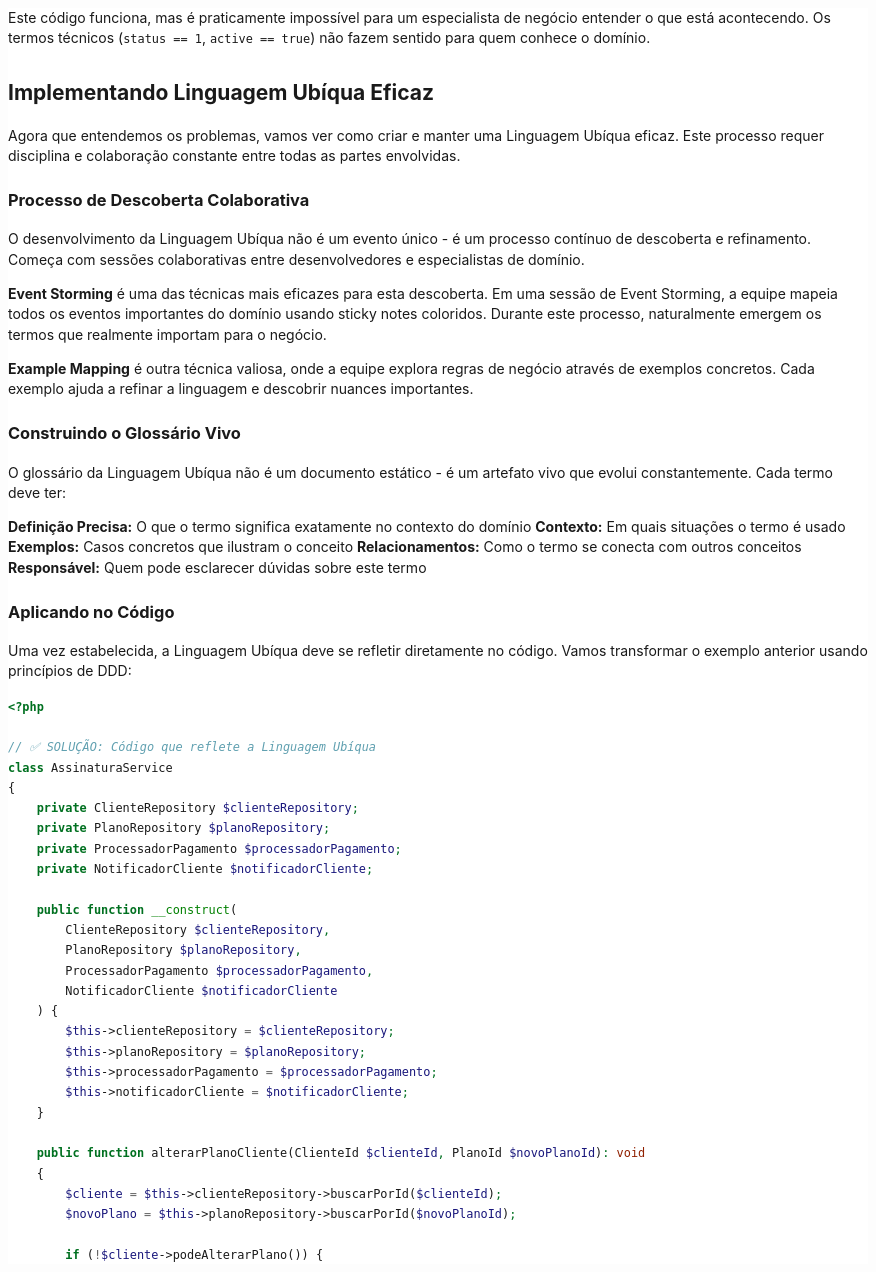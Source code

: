 Este código funciona, mas é praticamente impossível para um especialista de negócio entender o que está acontecendo. Os termos técnicos (`status == 1`, `active == true`) não fazem sentido para quem conhece o domínio.

## Implementando Linguagem Ubíqua Eficaz

Agora que entendemos os problemas, vamos ver como criar e manter uma Linguagem Ubíqua eficaz. Este processo requer disciplina e colaboração constante entre todas as partes envolvidas.

### Processo de Descoberta Colaborativa

O desenvolvimento da Linguagem Ubíqua não é um evento único - é um processo contínuo de descoberta e refinamento. Começa com sessões colaborativas entre desenvolvedores e especialistas de domínio.

**Event Storming** é uma das técnicas mais eficazes para esta descoberta. Em uma sessão de Event Storming, a equipe mapeia todos os eventos importantes do domínio usando sticky notes coloridos. Durante este processo, naturalmente emergem os termos que realmente importam para o negócio.

**Example Mapping** é outra técnica valiosa, onde a equipe explora regras de negócio através de exemplos concretos. Cada exemplo ajuda a refinar a linguagem e descobrir nuances importantes.

### Construindo o Glossário Vivo

O glossário da Linguagem Ubíqua não é um documento estático - é um artefato vivo que evolui constantemente. Cada termo deve ter:

**Definição Precisa:** O que o termo significa exatamente no contexto do domínio
**Contexto:** Em quais situações o termo é usado
**Exemplos:** Casos concretos que ilustram o conceito
**Relacionamentos:** Como o termo se conecta com outros conceitos
**Responsável:** Quem pode esclarecer dúvidas sobre este termo

### Aplicando no Código

Uma vez estabelecida, a Linguagem Ubíqua deve se refletir diretamente no código. Vamos transformar o exemplo anterior usando princípios de DDD:

```php
<?php

// ✅ SOLUÇÃO: Código que reflete a Linguagem Ubíqua
class AssinaturaService
{
    private ClienteRepository $clienteRepository;
    private PlanoRepository $planoRepository;
    private ProcessadorPagamento $processadorPagamento;
    private NotificadorCliente $notificadorCliente;
    
    public function __construct(
        ClienteRepository $clienteRepository,
        PlanoRepository $planoRepository,
        ProcessadorPagamento $processadorPagamento,
        NotificadorCliente $notificadorCliente
    ) {
        $this->clienteRepository = $clienteRepository;
        $this->planoRepository = $planoRepository;
        $this->processadorPagamento = $processadorPagamento;
        $this->notificadorCliente = $notificadorCliente;
    }
    
    public function alterarPlanoCliente(ClienteId $clienteId, PlanoId $novoPlanoId): void
    {
        $cliente = $this->clienteRepository->buscarPorId($clienteId);
        $novoPlano = $this->planoRepository->buscarPorId($novoPlanoId);
        
        if (!$cliente->podeAlterarPlano()) {
```